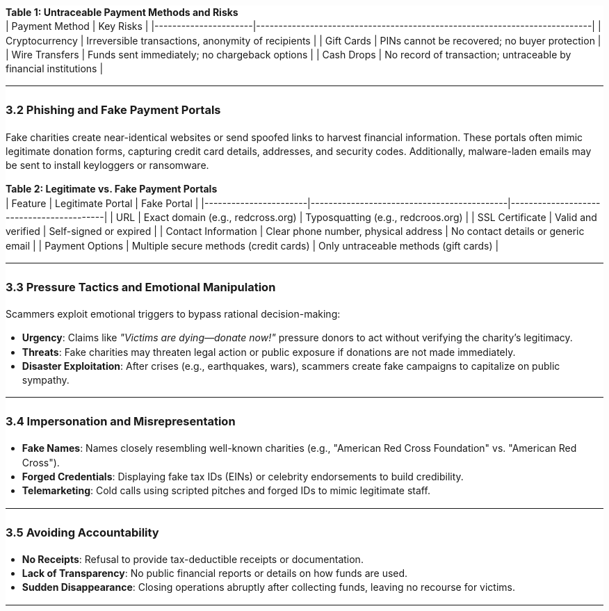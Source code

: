 **Table 1: Untraceable Payment Methods and Risks**  
| Payment Method       | Key Risks                                                                 |
|----------------------|---------------------------------------------------------------------------|
| Cryptocurrency       | Irreversible transactions, anonymity of recipients                        |
| Gift Cards           | PINs cannot be recovered; no buyer protection                            |
| Wire Transfers       | Funds sent immediately; no chargeback options                            |
| Cash Drops           | No record of transaction; untraceable by financial institutions          |

---

### 3.2 Phishing and Fake Payment Portals  
Fake charities create near-identical websites or send spoofed links to harvest financial information. These portals often mimic legitimate donation forms, capturing credit card details, addresses, and security codes. Additionally, malware-laden emails may be sent to install keyloggers or ransomware.  

**Table 2: Legitimate vs. Fake Payment Portals**  
| Feature               | Legitimate Portal                          | Fake Portal                              |
|-----------------------|--------------------------------------------|------------------------------------------|
| URL                   | Exact domain (e.g., redcross.org)          | Typosquatting (e.g., redcroos.org)       |
| SSL Certificate       | Valid and verified                         | Self-signed or expired                   |
| Contact Information   | Clear phone number, physical address        | No contact details or generic email      |
| Payment Options       | Multiple secure methods (credit cards)      | Only untraceable methods (gift cards)    |

---

### 3.3 Pressure Tactics and Emotional Manipulation  
Scammers exploit emotional triggers to bypass rational decision-making:  
- **Urgency**: Claims like *"Victims are dying—donate now!"* pressure donors to act without verifying the charity’s legitimacy.  
- **Threats**: Fake charities may threaten legal action or public exposure if donations are not made immediately.  
- **Disaster Exploitation**: After crises (e.g., earthquakes, wars), scammers create fake campaigns to capitalize on public sympathy.  

---

### 3.4 Impersonation and Misrepresentation  
- **Fake Names**: Names closely resembling well-known charities (e.g., "American Red Cross Foundation" vs. "American Red Cross").  
- **Forged Credentials**: Displaying fake tax IDs (EINs) or celebrity endorsements to build credibility.  
- **Telemarketing**: Cold calls using scripted pitches and forged IDs to mimic legitimate staff.  

---

### 3.5 Avoiding Accountability  
- **No Receipts**: Refusal to provide tax-deductible receipts or documentation.  
- **Lack of Transparency**: No public financial reports or details on how funds are used.  
- **Sudden Disappearance**: Closing operations abruptly after collecting funds, leaving no recourse for victims.  

---